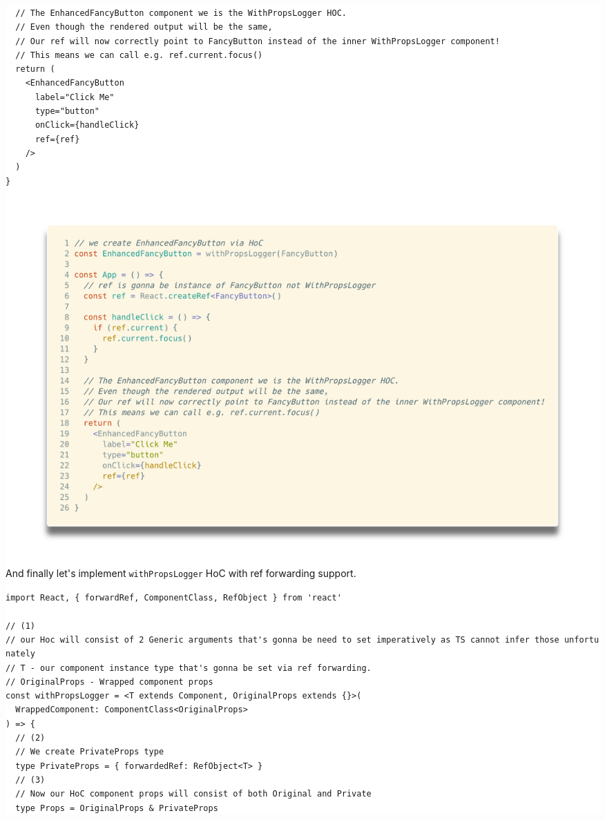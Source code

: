 ```tsx
  // The EnhancedFancyButton component we is the WithPropsLogger HOC.
  // Even though the rendered output will be the same,
  // Our ref will now correctly point to FancyButton instead of the inner WithPropsLogger component!
  // This means we can call e.g. ref.current.focus()
  return (
    <EnhancedFancyButton
      label="Click Me"
      type="button"
      onClick={handleClick}
      ref={ref}
    />
  )
}
```

![HOC usage](./img/06-hoc-button-usage.png)

And finally let's implement `withPropsLogger` HoC with ref forwarding support.

```tsx
import React, { forwardRef, ComponentClass, RefObject } from 'react'

// (1)
// our Hoc will consist of 2 Generic arguments that's gonna be need to set imperatively as TS cannot infer those unfortunately
// T - our component instance type that's gonna be set via ref forwarding.
// OriginalProps - Wrapped component props
const withPropsLogger = <T extends Component, OriginalProps extends {}>(
  WrappedComponent: ComponentClass<OriginalProps>
) => {
  // (2)
  // We create PrivateProps type
  type PrivateProps = { forwardedRef: RefObject<T> }
  // (3)
  // Now our HoC component props will consist of both Original and Private
  type Props = OriginalProps & PrivateProps

```